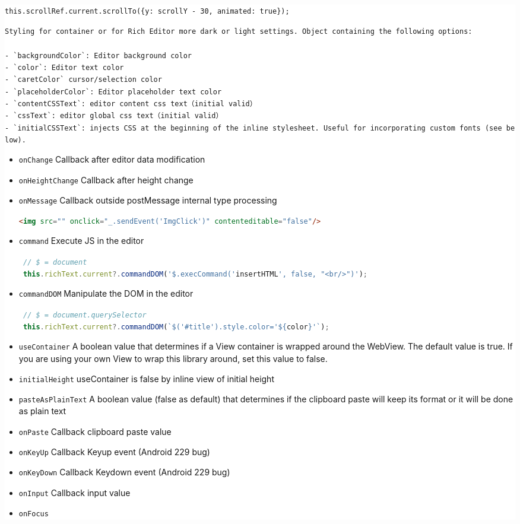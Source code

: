 ```this.scrollRef.current.scrollTo({y: scrollY - 30, animated: true});```

    Styling for container or for Rich Editor more dark or light settings. Object containing the following options:

    - `backgroundColor`: Editor background color
    - `color`: Editor text color
    - `caretColor` cursor/selection color
    - `placeholderColor`: Editor placeholder text color
    - `contentCSSText`: editor content css text（initial valid）
    - `cssText`: editor global css text（initial valid）
    - `initialCSSText`: injects CSS at the beginning of the inline stylesheet. Useful for incorporating custom fonts (see below).

* `onChange`
    Callback after editor data modification

* `onHeightChange`
    Callback after height change

* `onMessage`
    Callback outside postMessage internal type processing
    ```html
    <img src="" onclick="_.sendEvent('ImgClick')" contenteditable="false"/>
    ```

* `command`
  Execute JS in the editor
   ```js
    // $ = document
    this.richText.current?.commandDOM('$.execCommand('insertHTML', false, "<br/>")');
    ```

* `commandDOM`
  Manipulate the DOM in the editor
   ```js
    // $ = document.querySelector
    this.richText.current?.commandDOM(`$('#title').style.color='${color}'`);
    ```

* `useContainer`
    A boolean value that determines if a View container is wrapped around the WebView. The default value is true. If you are using your own View to wrap this library around, set this value to false.

* `initialHeight`
    useContainer is false by inline view of initial height

* `pasteAsPlainText`
    A boolean value (false as default) that determines if the clipboard paste will keep its format or it will be done as plain text

* `onPaste`
  Callback clipboard paste value

* `onKeyUp`
  Callback Keyup event (Android 229 bug)

* `onKeyDown`
  Callback Keydown event (Android 229 bug)

* `onInput`
  Callback input value

* `onFocus`
```